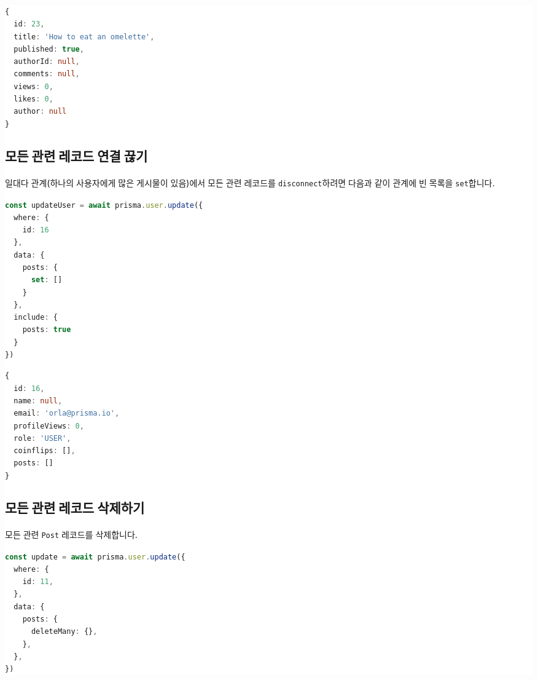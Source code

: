 ```ts
```

```ts title="결과"
{
  id: 23,
  title: 'How to eat an omelette',
  published: true,
  authorId: null,
  comments: null,
  views: 0,
  likes: 0,
  author: null
}
```

## 모든 관련 레코드 연결 끊기

일대다 관계(하나의 사용자에게 많은 게시물이 있음)에서 모든 관련 레코드를 `disconnect`하려면 다음과 같이 관계에 빈 목록을 `set`합니다.

```ts {6}
const updateUser = await prisma.user.update({
  where: {
    id: 16
  },
  data: {
    posts: {
      set: []
    }
  },
  include: {
    posts: true
  }
})
```

```ts title="결과"
{
  id: 16,
  name: null,
  email: 'orla@prisma.io',
  profileViews: 0,
  role: 'USER',
  coinflips: [],
  posts: []
}
```

## 모든 관련 레코드 삭제하기

모든 관련 `Post` 레코드를 삭제합니다.

```ts
const update = await prisma.user.update({
  where: {
    id: 11,
  },
  data: {
    posts: {
      deleteMany: {},
    },
  },
})
```
